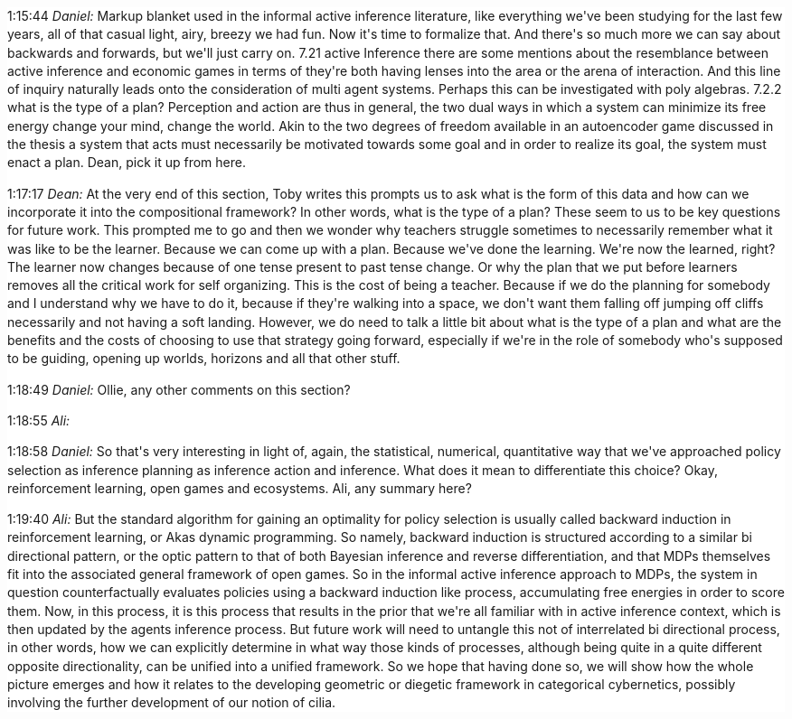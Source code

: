1:15:44 _Daniel:_
Markup blanket used in the informal active inference literature, like everything we've been studying for the last few years, all of that casual light, airy, breezy we had fun.
Now it's time to formalize that.
And there's so much more we can say about backwards and forwards, but we'll just carry on.
7.21 active Inference there are some mentions about the resemblance between active inference and economic games in terms of they're both having lenses into the area or the arena of interaction.
And this line of inquiry naturally leads onto the consideration of multi agent systems.
Perhaps this can be investigated with poly algebras.
7.2.2 what is the type of a plan?
Perception and action are thus in general, the two dual ways in which a system can minimize its free energy change your mind, change the world.
Akin to the two degrees of freedom available in an autoencoder game discussed in the thesis a system that acts must necessarily be motivated towards some goal and in order to realize its goal, the system must enact a plan.
Dean, pick it up from here.

1:17:17 _Dean:_
At the very end of this section, Toby writes this prompts us to ask what is the form of this data and how can we incorporate it into the compositional framework?
In other words, what is the type of a plan?
These seem to us to be key questions for future work.
This prompted me to go and then we wonder why teachers struggle sometimes to necessarily remember what it was like to be the learner.
Because we can come up with a plan.
Because we've done the learning.
We're now the learned, right?
The learner now changes because of one tense present to past tense change.
Or why the plan that we put before learners removes all the critical work for self organizing.
This is the cost of being a teacher.
Because if we do the planning for somebody and I understand why we have to do it, because if they're walking into a space, we don't want them falling off jumping off cliffs necessarily and not having a soft landing.
However, we do need to talk a little bit about what is the type of a plan and what are the benefits and the costs of choosing to use that strategy going forward, especially if we're in the role of somebody who's supposed to be guiding, opening up worlds, horizons and all that other stuff.

1:18:49 _Daniel:_
Ollie, any other comments on this section?

1:18:55 _Ali:_

1:18:58 _Daniel:_
So that's very interesting in light of, again, the statistical, numerical, quantitative way that we've approached policy selection as inference planning as inference action and inference.
What does it mean to differentiate this choice?
Okay, reinforcement learning, open games and ecosystems.
Ali, any summary here?

1:19:40 _Ali:_
But the standard algorithm for gaining an optimality for policy selection is usually called backward induction in reinforcement learning, or Akas dynamic programming.
So namely, backward induction is structured according to a similar bi directional pattern, or the optic pattern to that of both Bayesian inference and reverse differentiation, and that MDPs themselves fit into the associated general framework of open games.
So in the informal active inference approach to MDPs, the system in question counterfactually evaluates policies using a backward induction like process, accumulating free energies in order to score them.
Now, in this process, it is this process that results in the prior that we're all familiar with in active inference context, which is then updated by the agents inference process.
But future work will need to untangle this not of interrelated bi directional process, in other words, how we can explicitly determine in what way those kinds of processes, although being quite in a quite different opposite directionality, can be unified into a unified framework.
So we hope that having done so, we will show how the whole picture emerges and how it relates to the developing geometric or diegetic framework in categorical cybernetics, possibly involving the further development of our notion of cilia.